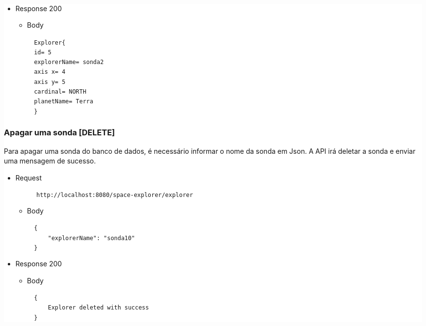 + Response 200

    + Body

        	Explorer{
			id= 5
			explorerName= sonda2
			axis x= 4
			axis y= 5
			cardinal= NORTH
			planetName= Terra
			}



### Apagar uma sonda [DELETE]
Para apagar uma sonda do banco de dados, é necessário informar o nome da sonda em Json. A API irá deletar a sonda e enviar uma mensagem de sucesso.

+ Request
	
			
			http://localhost:8080/space-explorer/explorer

	+ Body

			{
				"explorerName": "sonda10"
            }

+ Response 200

    + Body

			{
				Explorer deleted with success
			}



